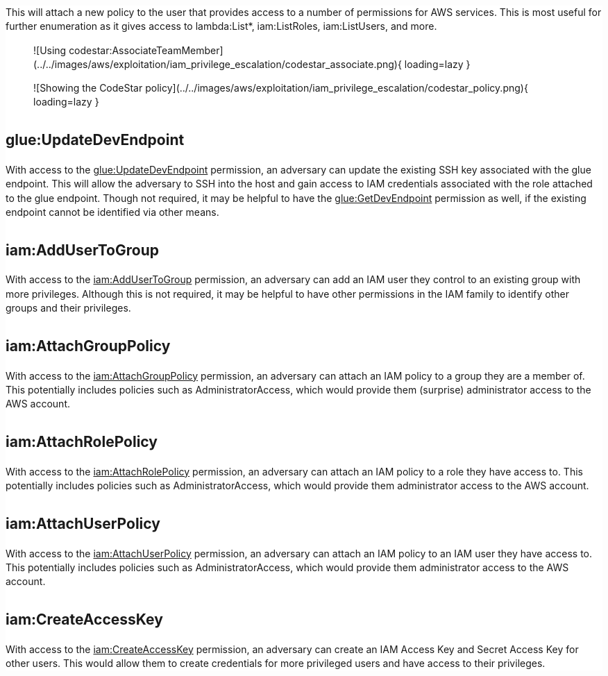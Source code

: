 This will attach a new policy to the user that provides access to a number of permissions for AWS services. This is most useful for further enumeration as it gives access to lambda:List*, iam:ListRoles, iam:ListUsers, and more.

<figure markdown>
  ![Using codestar:AssociateTeamMember](../../images/aws/exploitation/iam_privilege_escalation/codestar_associate.png){ loading=lazy }
</figure>

<figure markdown>
  ![Showing the CodeStar policy](../../images/aws/exploitation/iam_privilege_escalation/codestar_policy.png){ loading=lazy }
</figure>

## glue:UpdateDevEndpoint
With access to the [glue:UpdateDevEndpoint](https://awscli.amazonaws.com/v2/documentation/api/latest/reference/glue/update-dev-endpoint.html) permission, an adversary can update the existing SSH key associated with the glue endpoint. This will allow the adversary to SSH into the host and gain access to IAM credentials associated with the role attached to the glue endpoint. Though not required, it may be helpful to have the [glue:GetDevEndpoint](https://awscli.amazonaws.com/v2/documentation/api/latest/reference/glue/get-dev-endpoint.html) permission as well, if the existing endpoint cannot be identified via other means.

## iam:AddUserToGroup
With access to the [iam:AddUserToGroup](https://awscli.amazonaws.com/v2/documentation/api/latest/reference/iam/add-user-to-group.html) permission, an adversary can add an IAM user they control to an existing group with more privileges. Although this is not required, it may be helpful to have other permissions in the IAM family to identify other groups and their privileges.

## iam:AttachGroupPolicy
With access to the [iam:AttachGroupPolicy](https://awscli.amazonaws.com/v2/documentation/api/latest/reference/iam/attach-group-policy.html) permission, an adversary can attach an IAM policy to a group they are a member of. This potentially includes policies such as AdministratorAccess, which would provide them (surprise) administrator access to the AWS account.

## iam:AttachRolePolicy
With access to the [iam:AttachRolePolicy](https://awscli.amazonaws.com/v2/documentation/api/latest/reference/iam/attach-role-policy.html) permission, an adversary can attach an IAM policy to a role they have access to. This potentially includes policies such as AdministratorAccess, which would provide them administrator access to the AWS account.

## iam:AttachUserPolicy
With access to the [iam:AttachUserPolicy](https://awscli.amazonaws.com/v2/documentation/api/latest/reference/iam/attach-user-policy.html) permission, an adversary can attach an IAM policy to an IAM user they have access to. This potentially includes policies such as AdministratorAccess, which would provide them administrator access to the AWS account.

## iam:CreateAccessKey
With access to the [iam:CreateAccessKey](https://awscli.amazonaws.com/v2/documentation/api/latest/reference/iam/create-access-key.html) permission, an adversary can create an IAM Access Key and Secret Access Key for other users. This would allow them to create credentials for more privileged users and have access to their privileges.
